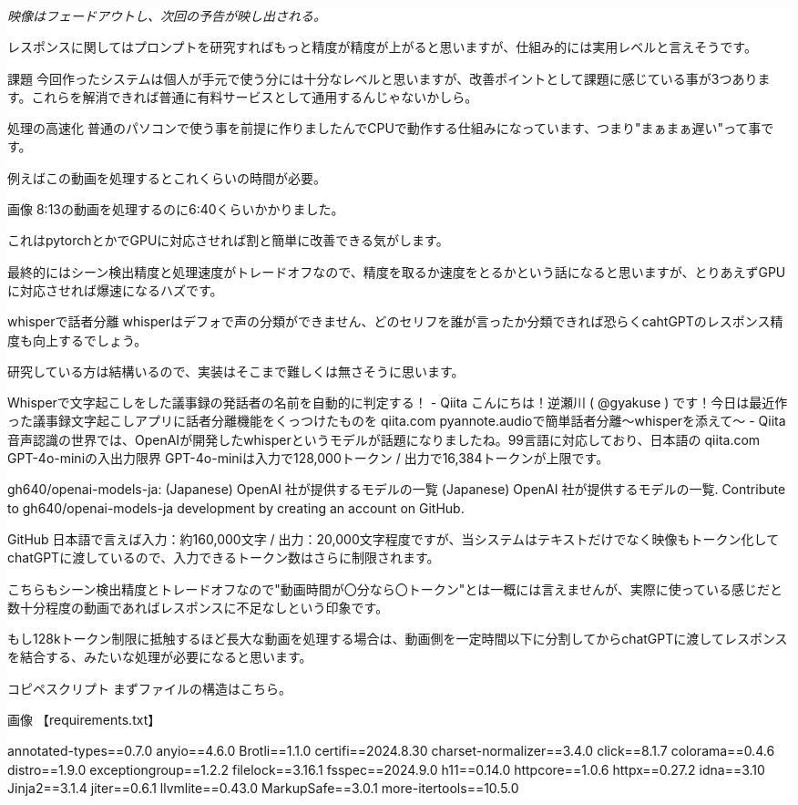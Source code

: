 *映像はフェードアウトし、次回の予告が映し出される。*

レスポンスに関してはプロンプトを研究すればもっと精度が精度が上がると思いますが、仕組み的には実用レベルと言えそうです。

課題
今回作ったシステムは個人が手元で使う分には十分なレベルと思いますが、改善ポイントとして課題に感じている事が3つあります。これらを解消できれば普通に有料サービスとして通用するんじゃないかしら。

処理の高速化
普通のパソコンで使う事を前提に作りましたんでCPUで動作する仕組みになっています、つまり"まぁまぁ遅い"って事です。

例えばこの動画を処理するとこれくらいの時間が必要。


画像
8:13の動画を処理するのに6:40くらいかかりました。

これはpytorchとかでGPUに対応させれば割と簡単に改善できる気がします。

最終的にはシーン検出精度と処理速度がトレードオフなので、精度を取るか速度をとるかという話になると思いますが、とりあえずGPUに対応させれば爆速になるハズです。

whisperで話者分離
whisperはデフォで声の分類ができません、どのセリフを誰が言ったか分類できれば恐らくcahtGPTのレスポンス精度も向上するでしょう。

研究している方は結構いるので、実装はそこまで難しくは無さそうに思います。

Whisperで文字起こしをした議事録の発話者の名前を自動的に判定する！ - Qiita
こんにちは！逆瀬川 ( @gyakuse ) です！今日は最近作った議事録文字起こしアプリに話者分離機能をくっつけたものを
qiita.com
pyannote.audioで簡単話者分離〜whisperを添えて〜 - Qiita
音声認識の世界では、OpenAIが開発したwhisperというモデルが話題になりましたね。99言語に対応しており、日本語の
qiita.com
GPT-4o-miniの入出力限界
GPT-4o-miniは入力で128,000トークン / 出力で16,384トークンが上限です。

gh640/openai-models-ja: (Japanese) OpenAI 社が提供するモデルの一覧
(Japanese) OpenAI 社が提供するモデルの一覧. Contribute to gh640/openai-models-ja development by creating an account on GitHub.

GitHub
日本語で言えば入力：約160,000文字 / 出力：20,000文字程度ですが、当システムはテキストだけでなく映像もトークン化してchatGPTに渡しているので、入力できるトークン数はさらに制限されます。

こちらもシーン検出精度とトレードオフなので"動画時間が〇分なら〇トークン"とは一概には言えませんが、実際に使っている感じだと数十分程度の動画であればレスポンスに不足なしという印象です。

もし128kトークン制限に抵触するほど長大な動画を処理する場合は、動画側を一定時間以下に分割してからchatGPTに渡してレスポンスを結合する、みたいな処理が必要になると思います。

コピペスクリプト
まずファイルの構造はこちら。

画像
【requirements.txt】

annotated-types==0.7.0
anyio==4.6.0
Brotli==1.1.0
certifi==2024.8.30
charset-normalizer==3.4.0
click==8.1.7
colorama==0.4.6
distro==1.9.0
exceptiongroup==1.2.2
filelock==3.16.1
fsspec==2024.9.0
h11==0.14.0
httpcore==1.0.6
httpx==0.27.2
idna==3.10
Jinja2==3.1.4
jiter==0.6.1
llvmlite==0.43.0
MarkupSafe==3.0.1
more-itertools==10.5.0